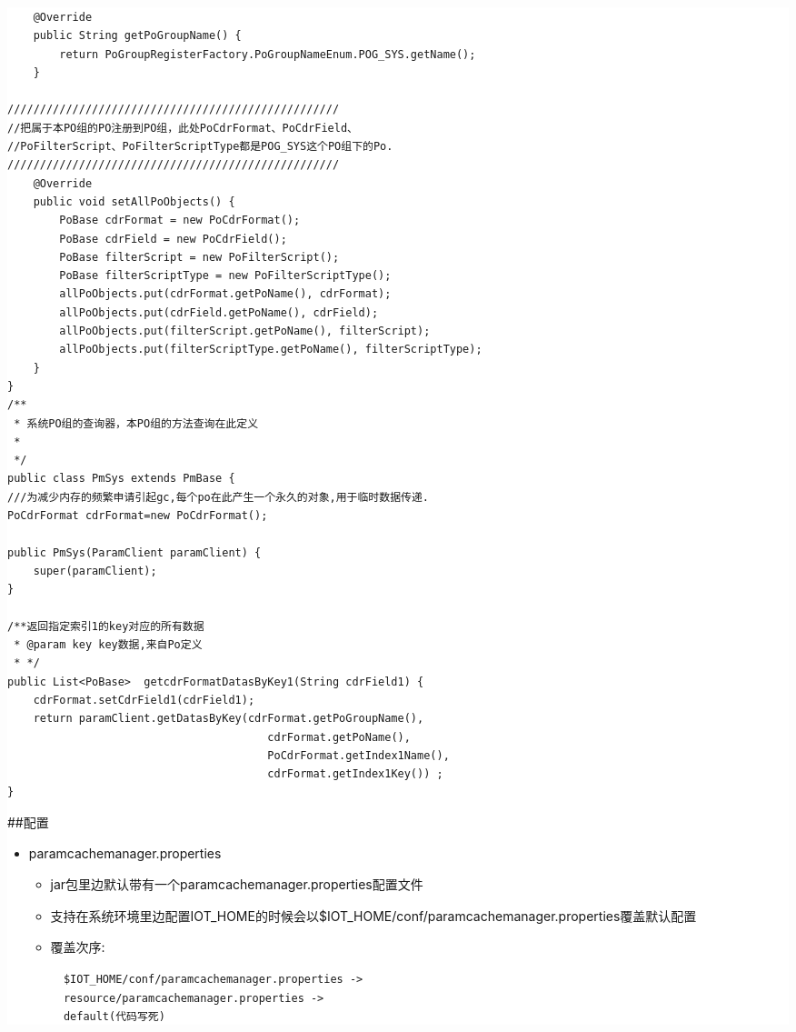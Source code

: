         @Override
        public String getPoGroupName() {
            return PoGroupRegisterFactory.PoGroupNameEnum.POG_SYS.getName();
        }

    ///////////////////////////////////////////////////    
    //把属于本PO组的PO注册到PO组，此处PoCdrFormat、PoCdrField、
    //PoFilterScript、PoFilterScriptType都是POG_SYS这个PO组下的Po.
    ///////////////////////////////////////////////////
        @Override
        public void setAllPoObjects() {
            PoBase cdrFormat = new PoCdrFormat();
            PoBase cdrField = new PoCdrField();
            PoBase filterScript = new PoFilterScript();
            PoBase filterScriptType = new PoFilterScriptType();
            allPoObjects.put(cdrFormat.getPoName(), cdrFormat);
            allPoObjects.put(cdrField.getPoName(), cdrField);
            allPoObjects.put(filterScript.getPoName(), filterScript);
            allPoObjects.put(filterScriptType.getPoName(), filterScriptType);
        }
    }
    /**
     * 系统PO组的查询器，本PO组的方法查询在此定义
     *
     */
    public class PmSys extends PmBase {
	///为减少内存的频繁申请引起gc,每个po在此产生一个永久的对象,用于临时数据传递.
	PoCdrFormat cdrFormat=new PoCdrFormat();
	
	public PmSys(ParamClient paramClient) {
		super(paramClient);
	}
	
	/**返回指定索引1的key对应的所有数据
	 * @param key key数据,来自Po定义
	 * */
	public List<PoBase>  getcdrFormatDatasByKey1(String cdrField1) {
        cdrFormat.setCdrField1(cdrField1);
		return paramClient.getDatasByKey(cdrFormat.getPoGroupName(), 
                                            cdrFormat.getPoName(),
											PoCdrFormat.getIndex1Name(),
                                            cdrFormat.getIndex1Key()) ;
	}

##配置

- paramcachemanager.properties
    - jar包里边默认带有一个paramcachemanager.properties配置文件
    - 支持在系统环境里边配置IOT_HOME的时候会以$IOT_HOME/conf/paramcachemanager.properties覆盖默认配置
    - 覆盖次序:

            $IOT_HOME/conf/paramcachemanager.properties -> 
            resource/paramcachemanager.properties ->
            default(代码写死)

